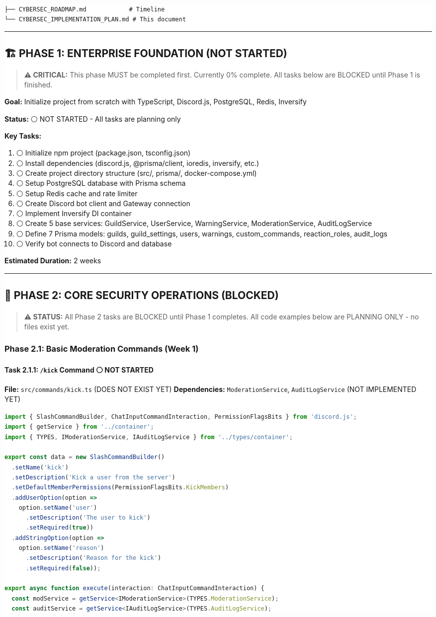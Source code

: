 ```
├── CYBERSEC_ROADMAP.md            # Timeline
└── CYBERSEC_IMPLEMENTATION_PLAN.md # This document
```

---

## 🏗️ PHASE 1: ENTERPRISE FOUNDATION (NOT STARTED)

> **⚠️ CRITICAL:** This phase MUST be completed first. Currently 0% complete.
> All tasks below are BLOCKED until Phase 1 is finished.

**Goal:** Initialize project from scratch with TypeScript, Discord.js, PostgreSQL, Redis, Inversify

**Status:** ⚪ NOT STARTED - All tasks are planning only

**Key Tasks:**
1. ⚪ Initialize npm project (package.json, tsconfig.json)
2. ⚪ Install dependencies (discord.js, @prisma/client, ioredis, inversify, etc.)
3. ⚪ Create project directory structure (src/, prisma/, docker-compose.yml)
4. ⚪ Setup PostgreSQL database with Prisma schema
5. ⚪ Setup Redis cache and rate limiter
6. ⚪ Create Discord bot client and Gateway connection
7. ⚪ Implement Inversify DI container
8. ⚪ Create 5 base services: GuildService, UserService, WarningService, ModerationService, AuditLogService
9. ⚪ Define 7 Prisma models: guilds, guild_settings, users, warnings, custom_commands, reaction_roles, audit_logs
10. ⚪ Verify bot connects to Discord and database

**Estimated Duration:** 2 weeks

---

## 🔧 PHASE 2: CORE SECURITY OPERATIONS (BLOCKED)

> **⚠️ STATUS:** All Phase 2 tasks are BLOCKED until Phase 1 completes.
> All code examples below are PLANNING ONLY - no files exist yet.

### Phase 2.1: Basic Moderation Commands (Week 1)

#### Task 2.1.1: `/kick` Command ⚪ NOT STARTED
**File:** `src/commands/kick.ts` (DOES NOT EXIST YET)
**Dependencies:** `ModerationService`, `AuditLogService` (NOT IMPLEMENTED YET)

```typescript
import { SlashCommandBuilder, ChatInputCommandInteraction, PermissionFlagsBits } from 'discord.js';
import { getService } from '../container';
import { TYPES, IModerationService, IAuditLogService } from '../types/container';

export const data = new SlashCommandBuilder()
  .setName('kick')
  .setDescription('Kick a user from the server')
  .setDefaultMemberPermissions(PermissionFlagsBits.KickMembers)
  .addUserOption(option =>
    option.setName('user')
      .setDescription('The user to kick')
      .setRequired(true))
  .addStringOption(option =>
    option.setName('reason')
      .setDescription('Reason for the kick')
      .setRequired(false));

export async function execute(interaction: ChatInputCommandInteraction) {
  const modService = getService<IModerationService>(TYPES.ModerationService);
  const auditService = getService<IAuditLogService>(TYPES.AuditLogService);
```